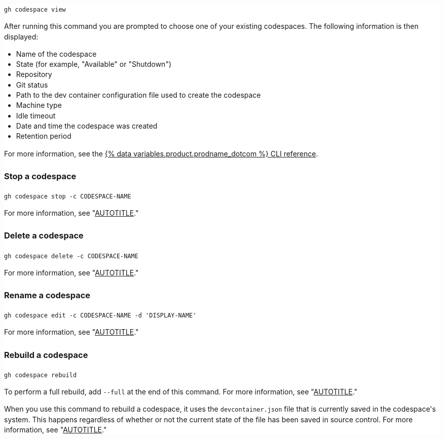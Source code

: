 ```shell
gh codespace view
```

After running this command you are prompted to choose one of your existing codespaces. The following information is then displayed:
* Name of the codespace
* State (for example, "Available" or "Shutdown")
* Repository
* Git status
* Path to the dev container configuration file used to create the codespace
* Machine type
* Idle timeout
* Date and time the codespace was created
* Retention period

For more information, see the [{% data variables.product.prodname_dotcom %} CLI reference](https://cli.github.com/manual/gh_codespace_view).

### Stop a codespace

```shell
gh codespace stop -c CODESPACE-NAME
```

For more information, see "[AUTOTITLE](/codespaces/getting-started/deep-dive#closing-or-stopping-your-codespace)."

### Delete a codespace

```shell
gh codespace delete -c CODESPACE-NAME
```

For more information, see "[AUTOTITLE](/codespaces/developing-in-a-codespace/deleting-a-codespace)."

### Rename a codespace

```shell
gh codespace edit -c CODESPACE-NAME -d 'DISPLAY-NAME'
```

For more information, see "[AUTOTITLE](/codespaces/customizing-your-codespace/renaming-a-codespace?tool=cli)."

### Rebuild a codespace

```shell
gh codespace rebuild
```

To perform a full rebuild, add `--full` at the end of this command. For more information, see "[AUTOTITLE](/codespaces/developing-in-a-codespace/rebuilding-the-container-in-a-codespace)."

When you use this command to rebuild a codespace, it uses the `devcontainer.json` file that is currently saved in the codespace's system. This happens regardless of whether or not the current state of the file has been saved in source control. For more information, see "[AUTOTITLE](/codespaces/setting-up-your-project-for-codespaces/adding-a-dev-container-configuration/introduction-to-dev-containers)."
